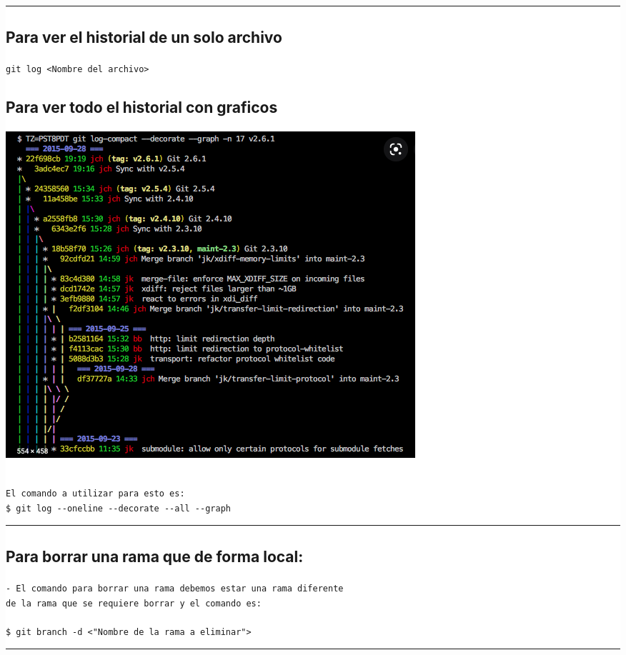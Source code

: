 ```shell
```

---

## Para ver el historial de un solo archivo

```shell
git log <Nombre del archivo>
```

## Para ver todo el historial con graficos

![Image text](https://github.com/andres4715-gif/importanDocuments/blob/master/imagenes/Screen%20Shot%202022-03-18%20at%2011.11.43%20AM.png)

```shell

El comando a utilizar para esto es:
$ git log --oneline --decorate --all --graph
```

---

## Para borrar una rama que de forma local:

```shell
- El comando para borrar una rama debemos estar una rama diferente
de la rama que se requiere borrar y el comando es:

$ git branch -d <"Nombre de la rama a eliminar">
```

---